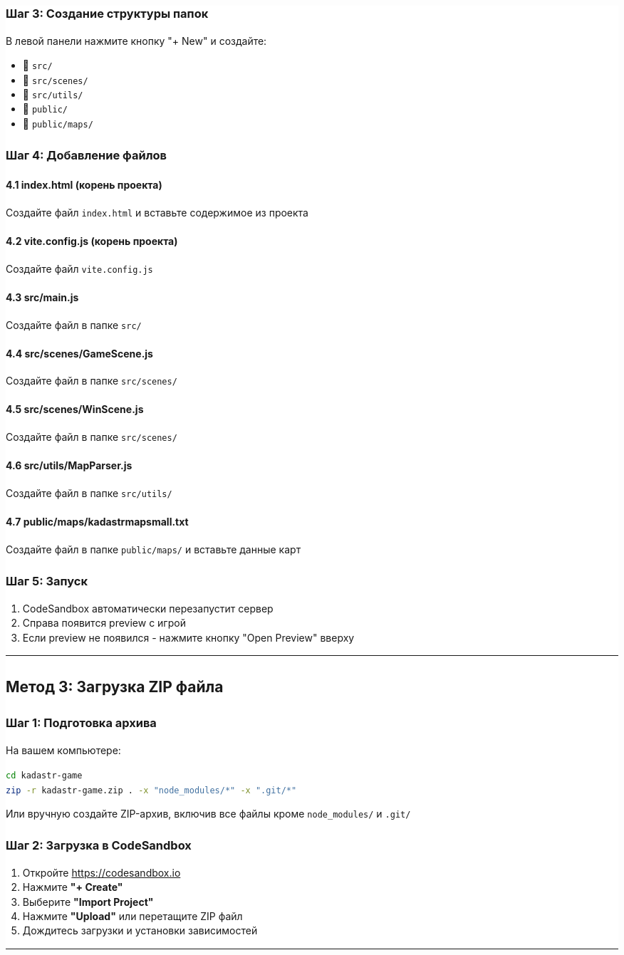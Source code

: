### Шаг 3: Создание структуры папок
В левой панели нажмите кнопку "+ New" и создайте:
- 📁 `src/`
- 📁 `src/scenes/`
- 📁 `src/utils/`
- 📁 `public/`
- 📁 `public/maps/`

### Шаг 4: Добавление файлов

#### 4.1 index.html (корень проекта)
Создайте файл `index.html` и вставьте содержимое из проекта

#### 4.2 vite.config.js (корень проекта)
Создайте файл `vite.config.js`

#### 4.3 src/main.js
Создайте файл в папке `src/`

#### 4.4 src/scenes/GameScene.js
Создайте файл в папке `src/scenes/`

#### 4.5 src/scenes/WinScene.js
Создайте файл в папке `src/scenes/`

#### 4.6 src/utils/MapParser.js
Создайте файл в папке `src/utils/`

#### 4.7 public/maps/kadastrmapsmall.txt
Создайте файл в папке `public/maps/` и вставьте данные карт

### Шаг 5: Запуск
1. CodeSandbox автоматически перезапустит сервер
2. Справа появится preview с игрой
3. Если preview не появился - нажмите кнопку "Open Preview" вверху

---

## Метод 3: Загрузка ZIP файла

### Шаг 1: Подготовка архива
На вашем компьютере:
```bash
cd kadastr-game
zip -r kadastr-game.zip . -x "node_modules/*" -x ".git/*"
```

Или вручную создайте ZIP-архив, включив все файлы кроме `node_modules/` и `.git/`

### Шаг 2: Загрузка в CodeSandbox
1. Откройте https://codesandbox.io
2. Нажмите **"+ Create"**
3. Выберите **"Import Project"**
4. Нажмите **"Upload"** или перетащите ZIP файл
5. Дождитесь загрузки и установки зависимостей

---